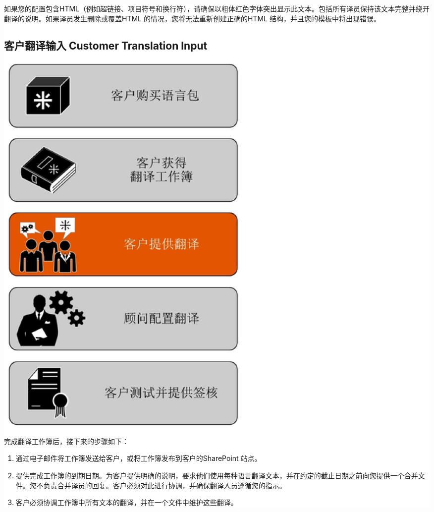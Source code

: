 
如果您的配置包含HTML（例如超链接、项目符号和换行符），请确保以粗体红色字体突出显示此文本。包括所有译员保持该文本完整并绕开翻译的说明。如果译员发生删除或覆盖HTML 的情况，您将无法重新创建正确的HTML 结构，并且您的模板中将出现错误。

## 客户翻译输入 Customer Translation Input

![Customer Provides Translations](./img/20220509122351.png)

完成翻译工作簿后，接下来的步骤如下：

1. 通过电子邮件将工作簿发送给客户，或将工作簿发布到客户的SharePoint 站点。

2. 提供完成工作簿的到期日期。为客户提供明确的说明，要求他们使用每种语言翻译文本，并在约定的截止日期之前向您提供一个合并文件。您不负责合并译员的回复。客户必须对此进行协调，并确保翻译人员遵循您的指示。

3. 客户必须协调工作簿中所有文本的翻译，并在一个文件中维护这些翻译。

